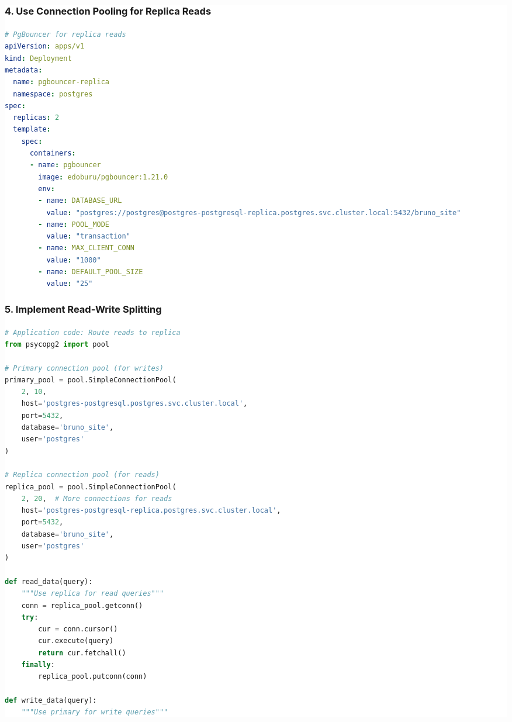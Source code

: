 ### 4. Use Connection Pooling for Replica Reads

```yaml
# PgBouncer for replica reads
apiVersion: apps/v1
kind: Deployment
metadata:
  name: pgbouncer-replica
  namespace: postgres
spec:
  replicas: 2
  template:
    spec:
      containers:
      - name: pgbouncer
        image: edoburu/pgbouncer:1.21.0
        env:
        - name: DATABASE_URL
          value: "postgres://postgres@postgres-postgresql-replica.postgres.svc.cluster.local:5432/bruno_site"
        - name: POOL_MODE
          value: "transaction"
        - name: MAX_CLIENT_CONN
          value: "1000"
        - name: DEFAULT_POOL_SIZE
          value: "25"
```

### 5. Implement Read-Write Splitting

```python
# Application code: Route reads to replica
from psycopg2 import pool

# Primary connection pool (for writes)
primary_pool = pool.SimpleConnectionPool(
    2, 10,
    host='postgres-postgresql.postgres.svc.cluster.local',
    port=5432,
    database='bruno_site',
    user='postgres'
)

# Replica connection pool (for reads)
replica_pool = pool.SimpleConnectionPool(
    2, 20,  # More connections for reads
    host='postgres-postgresql-replica.postgres.svc.cluster.local',
    port=5432,
    database='bruno_site',
    user='postgres'
)

def read_data(query):
    """Use replica for read queries"""
    conn = replica_pool.getconn()
    try:
        cur = conn.cursor()
        cur.execute(query)
        return cur.fetchall()
    finally:
        replica_pool.putconn(conn)

def write_data(query):
    """Use primary for write queries"""
```